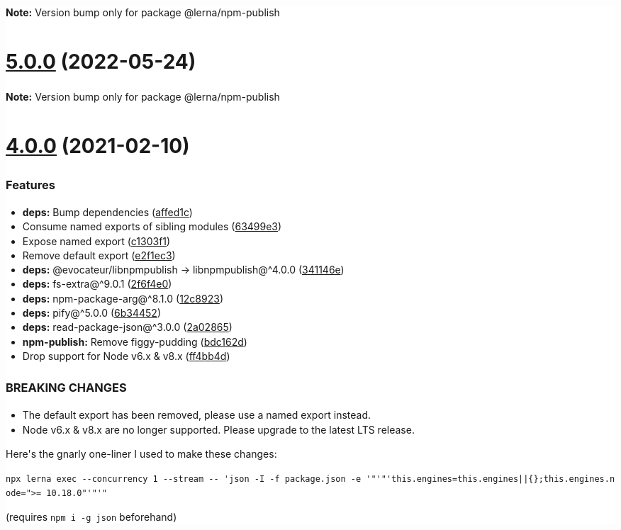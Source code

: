**Note:** Version bump only for package @lerna/npm-publish





# [5.0.0](https://github.com/lerna/lerna/compare/v4.0.0...v5.0.0) (2022-05-24)

**Note:** Version bump only for package @lerna/npm-publish





# [4.0.0](https://github.com/lerna/lerna/compare/v3.22.1...v4.0.0) (2021-02-10)


### Features

* **deps:** Bump dependencies ([affed1c](https://github.com/lerna/lerna/commit/affed1ce0fce91f01b0a9eafe357db2d985b974f))
* Consume named exports of sibling modules ([63499e3](https://github.com/lerna/lerna/commit/63499e33652bc78fe23751875d74017e2f16a689))
* Expose named export ([c1303f1](https://github.com/lerna/lerna/commit/c1303f13adc4cf15f96ff25889b52149f8224c0e))
* Remove default export ([e2f1ec3](https://github.com/lerna/lerna/commit/e2f1ec3dd049d2a89880029908a2aa7c66f15082))
* **deps:** @evocateur/libnpmpublish -> libnpmpublish@^4.0.0 ([341146e](https://github.com/lerna/lerna/commit/341146ef6c9111607f99d2f1663f973ab16c755e))
* **deps:** fs-extra@^9.0.1 ([2f6f4e0](https://github.com/lerna/lerna/commit/2f6f4e066d5a41b4cd508b3405ac1d0a342932dc))
* **deps:** npm-package-arg@^8.1.0 ([12c8923](https://github.com/lerna/lerna/commit/12c892342d33b86a00ee2cf9079f9b26fe316dc6))
* **deps:** pify@^5.0.0 ([6b34452](https://github.com/lerna/lerna/commit/6b3445219f0f022411a7cb282b0ba39a072e2ef2))
* **deps:** read-package-json@^3.0.0 ([2a02865](https://github.com/lerna/lerna/commit/2a02865a70a0b9ea60220a98bfff745128c90c6f))
* **npm-publish:** Remove figgy-pudding ([bdc162d](https://github.com/lerna/lerna/commit/bdc162d2719fee38d6189daeb37fe4e22338fda7))
* Drop support for Node v6.x & v8.x ([ff4bb4d](https://github.com/lerna/lerna/commit/ff4bb4da215555e3bb136f5af09b5cbc631e57bb))


### BREAKING CHANGES

* The default export has been removed, please use a named export instead.
* Node v6.x & v8.x are no longer supported. Please upgrade to the latest LTS release.

Here's the gnarly one-liner I used to make these changes:
```
npx lerna exec --concurrency 1 --stream -- 'json -I -f package.json -e '"'"'this.engines=this.engines||{};this.engines.node=">= 10.18.0"'"'"
```
(requires `npm i -g json` beforehand)
